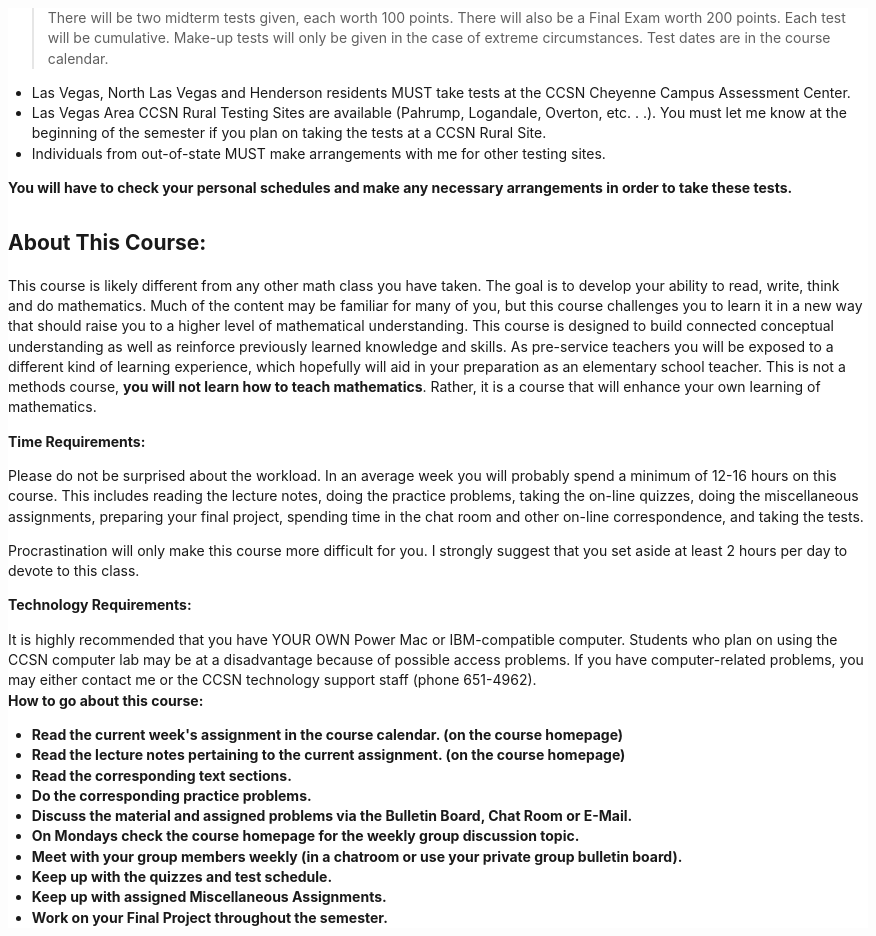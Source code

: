 > There will be two midterm tests given, each worth 100 points. There will
also be a Final Exam worth 200 points. Each test will be cumulative. Make-up
tests will only be given in the case of extreme circumstances. Test dates are
in the course calendar.

  * Las Vegas, North Las Vegas and Henderson residents MUST take tests at the CCSN Cheyenne Campus Assessment Center. 
  * Las Vegas Area CCSN Rural Testing Sites are available (Pahrump, Logandale, Overton, etc. . .). You must let me know at the beginning of the semester if you plan on taking the tests at a CCSN Rural Site. 
  * Individuals from out-of-state MUST make arrangements with me for other testing sites. 

**You will have to check your personal schedules and make any necessary
arrangements in order to take these tests.**

  
  
**About This Course:**  
---  
  
This course is likely different from any other math class you have taken. The
goal is to develop your ability to read, write, think and do mathematics. Much
of the content may be familiar for many of you, but this course challenges you
to learn it in a new way that should raise you to a higher level of
mathematical understanding. This course is designed to build connected
conceptual understanding as well as reinforce previously learned knowledge and
skills. As pre-service teachers you will be exposed to a different kind of
learning experience, which hopefully will aid in your preparation as an
elementary school teacher. This is not a methods course, **you will not learn
how to teach mathematics**. Rather, it is a course that will enhance your own
learning of mathematics.  
  
**Time Requirements:**  
  
Please do not be surprised about the workload. In an average week you will
probably spend a minimum of 12-16 hours on this course. This includes reading
the lecture notes, doing the practice problems, taking the on-line quizzes,
doing the miscellaneous assignments, preparing your final project, spending
time in the chat room and other on-line correspondence, and taking the tests.

Procrastination will only make this course more difficult for you. I strongly
suggest that you set aside at least 2 hours per day to devote to this class.  
  
**Technology Requirements:**  
  
It is highly recommended that you have YOUR OWN Power Mac or IBM-compatible
computer. Students who plan on using the CCSN computer lab may be at a
disadvantage because of possible access problems. If you have computer-related
problems, you may either contact me or the CCSN technology support staff
(phone 651-4962).  
**How to go about this course:**  
  
  * **Read the current week's assignment in the course calendar. (on the course homepage)**
  * **Read the lecture notes pertaining to the current assignment. (on the course homepage)**
  * **Read the corresponding text sections.**
  * **Do the corresponding practice problems.**
  * **Discuss the material and assigned problems via the Bulletin Board, Chat Room or E-Mail.**
  * **On Mondays check the course homepage for the weekly group discussion topic.**
  * **Meet with your group members weekly (in a chatroom or use your private group bulletin board).**
  * **Keep up with the quizzes and test schedule.**
  * **Keep up with assigned Miscellaneous Assignments.**
  * **Work on your Final Project throughout the semester.**
